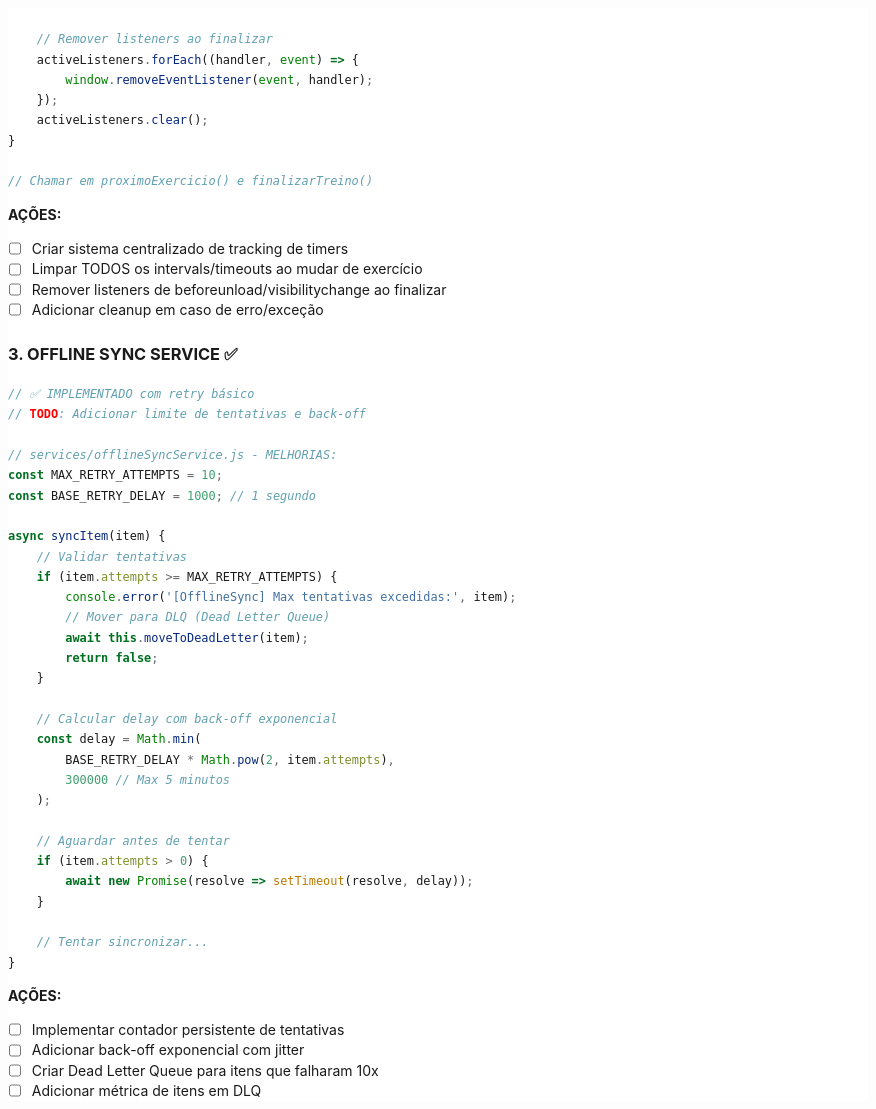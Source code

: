 ```javascript
    
    // Remover listeners ao finalizar
    activeListeners.forEach((handler, event) => {
        window.removeEventListener(event, handler);
    });
    activeListeners.clear();
}

// Chamar em proximoExercicio() e finalizarTreino()
```

**AÇÕES:**
- [ ] Criar sistema centralizado de tracking de timers
- [ ] Limpar TODOS os intervals/timeouts ao mudar de exercício
- [ ] Remover listeners de beforeunload/visibilitychange ao finalizar
- [ ] Adicionar cleanup em caso de erro/exceção

### 3. OFFLINE SYNC SERVICE ✅
```javascript
// ✅ IMPLEMENTADO com retry básico
// TODO: Adicionar limite de tentativas e back-off

// services/offlineSyncService.js - MELHORIAS:
const MAX_RETRY_ATTEMPTS = 10;
const BASE_RETRY_DELAY = 1000; // 1 segundo

async syncItem(item) {
    // Validar tentativas
    if (item.attempts >= MAX_RETRY_ATTEMPTS) {
        console.error('[OfflineSync] Max tentativas excedidas:', item);
        // Mover para DLQ (Dead Letter Queue)
        await this.moveToDeadLetter(item);
        return false;
    }
    
    // Calcular delay com back-off exponencial
    const delay = Math.min(
        BASE_RETRY_DELAY * Math.pow(2, item.attempts),
        300000 // Max 5 minutos
    );
    
    // Aguardar antes de tentar
    if (item.attempts > 0) {
        await new Promise(resolve => setTimeout(resolve, delay));
    }
    
    // Tentar sincronizar...
}
```

**AÇÕES:**
- [ ] Implementar contador persistente de tentativas
- [ ] Adicionar back-off exponencial com jitter
- [ ] Criar Dead Letter Queue para itens que falharam 10x
- [ ] Adicionar métrica de itens em DLQ
